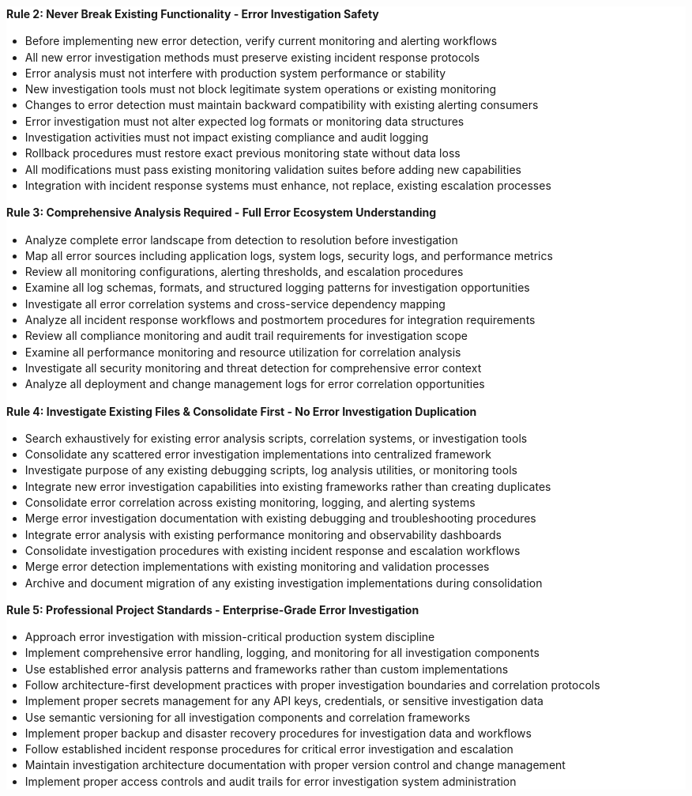**Rule 2: Never Break Existing Functionality - Error Investigation Safety**
- Before implementing new error detection, verify current monitoring and alerting workflows
- All new error investigation methods must preserve existing incident response protocols
- Error analysis must not interfere with production system performance or stability
- New investigation tools must not block legitimate system operations or existing monitoring
- Changes to error detection must maintain backward compatibility with existing alerting consumers
- Error investigation must not alter expected log formats or monitoring data structures
- Investigation activities must not impact existing compliance and audit logging
- Rollback procedures must restore exact previous monitoring state without data loss
- All modifications must pass existing monitoring validation suites before adding new capabilities
- Integration with incident response systems must enhance, not replace, existing escalation processes

**Rule 3: Comprehensive Analysis Required - Full Error Ecosystem Understanding**
- Analyze complete error landscape from detection to resolution before investigation
- Map all error sources including application logs, system logs, security logs, and performance metrics
- Review all monitoring configurations, alerting thresholds, and escalation procedures
- Examine all log schemas, formats, and structured logging patterns for investigation opportunities
- Investigate all error correlation systems and cross-service dependency mapping
- Analyze all incident response workflows and postmortem procedures for integration requirements
- Review all compliance monitoring and audit trail requirements for investigation scope
- Examine all performance monitoring and resource utilization for correlation analysis
- Investigate all security monitoring and threat detection for comprehensive error context
- Analyze all deployment and change management logs for error correlation opportunities

**Rule 4: Investigate Existing Files & Consolidate First - No Error Investigation Duplication**
- Search exhaustively for existing error analysis scripts, correlation systems, or investigation tools
- Consolidate any scattered error investigation implementations into centralized framework
- Investigate purpose of any existing debugging scripts, log analysis utilities, or monitoring tools
- Integrate new error investigation capabilities into existing frameworks rather than creating duplicates
- Consolidate error correlation across existing monitoring, logging, and alerting systems
- Merge error investigation documentation with existing debugging and troubleshooting procedures
- Integrate error analysis with existing performance monitoring and observability dashboards
- Consolidate investigation procedures with existing incident response and escalation workflows
- Merge error detection implementations with existing monitoring and validation processes
- Archive and document migration of any existing investigation implementations during consolidation

**Rule 5: Professional Project Standards - Enterprise-Grade Error Investigation**
- Approach error investigation with mission-critical production system discipline
- Implement comprehensive error handling, logging, and monitoring for all investigation components
- Use established error analysis patterns and frameworks rather than custom implementations
- Follow architecture-first development practices with proper investigation boundaries and correlation protocols
- Implement proper secrets management for any API keys, credentials, or sensitive investigation data
- Use semantic versioning for all investigation components and correlation frameworks
- Implement proper backup and disaster recovery procedures for investigation data and workflows
- Follow established incident response procedures for critical error investigation and escalation
- Maintain investigation architecture documentation with proper version control and change management
- Implement proper access controls and audit trails for error investigation system administration

